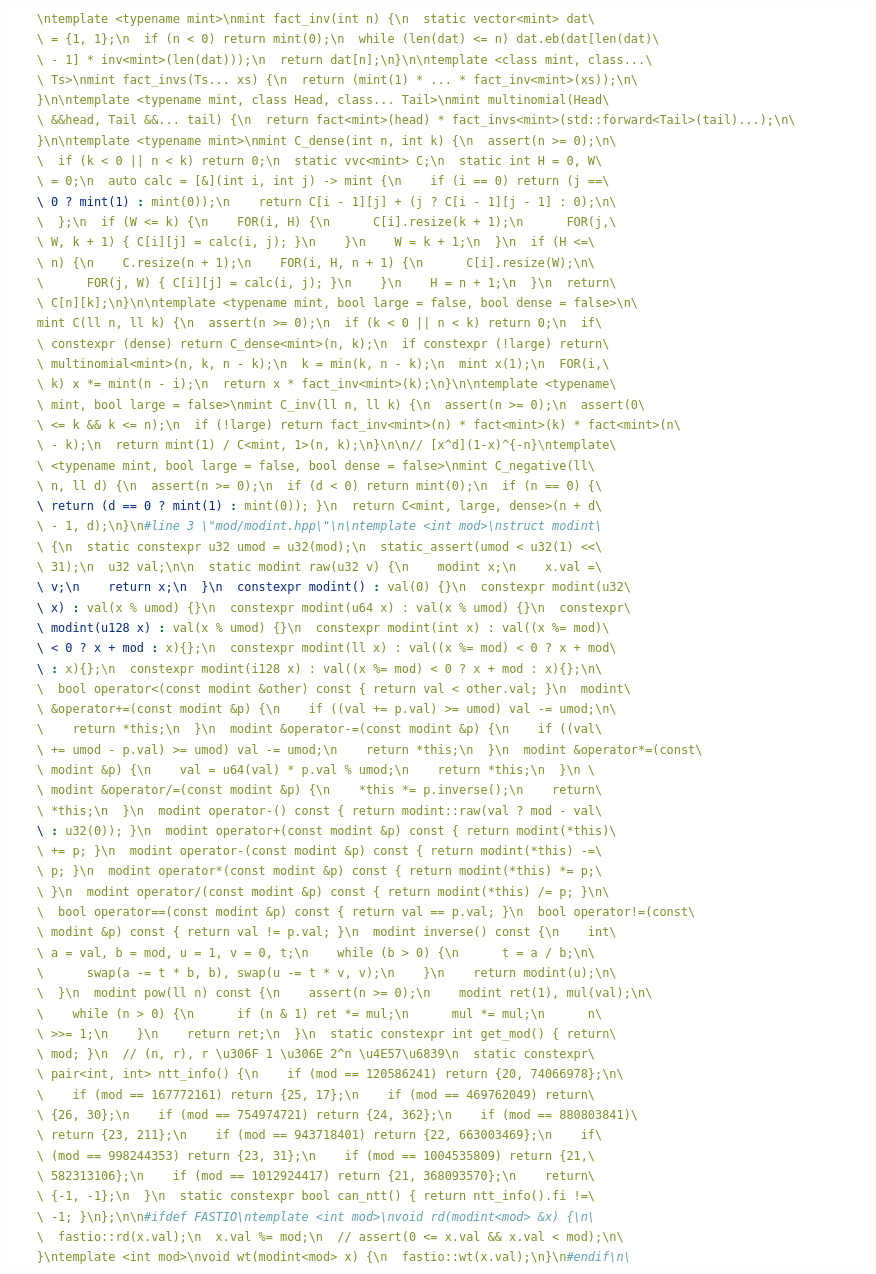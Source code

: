 ```yaml
    \ntemplate <typename mint>\nmint fact_inv(int n) {\n  static vector<mint> dat\
    \ = {1, 1};\n  if (n < 0) return mint(0);\n  while (len(dat) <= n) dat.eb(dat[len(dat)\
    \ - 1] * inv<mint>(len(dat)));\n  return dat[n];\n}\n\ntemplate <class mint, class...\
    \ Ts>\nmint fact_invs(Ts... xs) {\n  return (mint(1) * ... * fact_inv<mint>(xs));\n\
    }\n\ntemplate <typename mint, class Head, class... Tail>\nmint multinomial(Head\
    \ &&head, Tail &&... tail) {\n  return fact<mint>(head) * fact_invs<mint>(std::forward<Tail>(tail)...);\n\
    }\n\ntemplate <typename mint>\nmint C_dense(int n, int k) {\n  assert(n >= 0);\n\
    \  if (k < 0 || n < k) return 0;\n  static vvc<mint> C;\n  static int H = 0, W\
    \ = 0;\n  auto calc = [&](int i, int j) -> mint {\n    if (i == 0) return (j ==\
    \ 0 ? mint(1) : mint(0));\n    return C[i - 1][j] + (j ? C[i - 1][j - 1] : 0);\n\
    \  };\n  if (W <= k) {\n    FOR(i, H) {\n      C[i].resize(k + 1);\n      FOR(j,\
    \ W, k + 1) { C[i][j] = calc(i, j); }\n    }\n    W = k + 1;\n  }\n  if (H <=\
    \ n) {\n    C.resize(n + 1);\n    FOR(i, H, n + 1) {\n      C[i].resize(W);\n\
    \      FOR(j, W) { C[i][j] = calc(i, j); }\n    }\n    H = n + 1;\n  }\n  return\
    \ C[n][k];\n}\n\ntemplate <typename mint, bool large = false, bool dense = false>\n\
    mint C(ll n, ll k) {\n  assert(n >= 0);\n  if (k < 0 || n < k) return 0;\n  if\
    \ constexpr (dense) return C_dense<mint>(n, k);\n  if constexpr (!large) return\
    \ multinomial<mint>(n, k, n - k);\n  k = min(k, n - k);\n  mint x(1);\n  FOR(i,\
    \ k) x *= mint(n - i);\n  return x * fact_inv<mint>(k);\n}\n\ntemplate <typename\
    \ mint, bool large = false>\nmint C_inv(ll n, ll k) {\n  assert(n >= 0);\n  assert(0\
    \ <= k && k <= n);\n  if (!large) return fact_inv<mint>(n) * fact<mint>(k) * fact<mint>(n\
    \ - k);\n  return mint(1) / C<mint, 1>(n, k);\n}\n\n// [x^d](1-x)^{-n}\ntemplate\
    \ <typename mint, bool large = false, bool dense = false>\nmint C_negative(ll\
    \ n, ll d) {\n  assert(n >= 0);\n  if (d < 0) return mint(0);\n  if (n == 0) {\
    \ return (d == 0 ? mint(1) : mint(0)); }\n  return C<mint, large, dense>(n + d\
    \ - 1, d);\n}\n#line 3 \"mod/modint.hpp\"\n\ntemplate <int mod>\nstruct modint\
    \ {\n  static constexpr u32 umod = u32(mod);\n  static_assert(umod < u32(1) <<\
    \ 31);\n  u32 val;\n\n  static modint raw(u32 v) {\n    modint x;\n    x.val =\
    \ v;\n    return x;\n  }\n  constexpr modint() : val(0) {}\n  constexpr modint(u32\
    \ x) : val(x % umod) {}\n  constexpr modint(u64 x) : val(x % umod) {}\n  constexpr\
    \ modint(u128 x) : val(x % umod) {}\n  constexpr modint(int x) : val((x %= mod)\
    \ < 0 ? x + mod : x){};\n  constexpr modint(ll x) : val((x %= mod) < 0 ? x + mod\
    \ : x){};\n  constexpr modint(i128 x) : val((x %= mod) < 0 ? x + mod : x){};\n\
    \  bool operator<(const modint &other) const { return val < other.val; }\n  modint\
    \ &operator+=(const modint &p) {\n    if ((val += p.val) >= umod) val -= umod;\n\
    \    return *this;\n  }\n  modint &operator-=(const modint &p) {\n    if ((val\
    \ += umod - p.val) >= umod) val -= umod;\n    return *this;\n  }\n  modint &operator*=(const\
    \ modint &p) {\n    val = u64(val) * p.val % umod;\n    return *this;\n  }\n \
    \ modint &operator/=(const modint &p) {\n    *this *= p.inverse();\n    return\
    \ *this;\n  }\n  modint operator-() const { return modint::raw(val ? mod - val\
    \ : u32(0)); }\n  modint operator+(const modint &p) const { return modint(*this)\
    \ += p; }\n  modint operator-(const modint &p) const { return modint(*this) -=\
    \ p; }\n  modint operator*(const modint &p) const { return modint(*this) *= p;\
    \ }\n  modint operator/(const modint &p) const { return modint(*this) /= p; }\n\
    \  bool operator==(const modint &p) const { return val == p.val; }\n  bool operator!=(const\
    \ modint &p) const { return val != p.val; }\n  modint inverse() const {\n    int\
    \ a = val, b = mod, u = 1, v = 0, t;\n    while (b > 0) {\n      t = a / b;\n\
    \      swap(a -= t * b, b), swap(u -= t * v, v);\n    }\n    return modint(u);\n\
    \  }\n  modint pow(ll n) const {\n    assert(n >= 0);\n    modint ret(1), mul(val);\n\
    \    while (n > 0) {\n      if (n & 1) ret *= mul;\n      mul *= mul;\n      n\
    \ >>= 1;\n    }\n    return ret;\n  }\n  static constexpr int get_mod() { return\
    \ mod; }\n  // (n, r), r \u306F 1 \u306E 2^n \u4E57\u6839\n  static constexpr\
    \ pair<int, int> ntt_info() {\n    if (mod == 120586241) return {20, 74066978};\n\
    \    if (mod == 167772161) return {25, 17};\n    if (mod == 469762049) return\
    \ {26, 30};\n    if (mod == 754974721) return {24, 362};\n    if (mod == 880803841)\
    \ return {23, 211};\n    if (mod == 943718401) return {22, 663003469};\n    if\
    \ (mod == 998244353) return {23, 31};\n    if (mod == 1004535809) return {21,\
    \ 582313106};\n    if (mod == 1012924417) return {21, 368093570};\n    return\
    \ {-1, -1};\n  }\n  static constexpr bool can_ntt() { return ntt_info().fi !=\
    \ -1; }\n};\n\n#ifdef FASTIO\ntemplate <int mod>\nvoid rd(modint<mod> &x) {\n\
    \  fastio::rd(x.val);\n  x.val %= mod;\n  // assert(0 <= x.val && x.val < mod);\n\
    }\ntemplate <int mod>\nvoid wt(modint<mod> x) {\n  fastio::wt(x.val);\n}\n#endif\n\
```